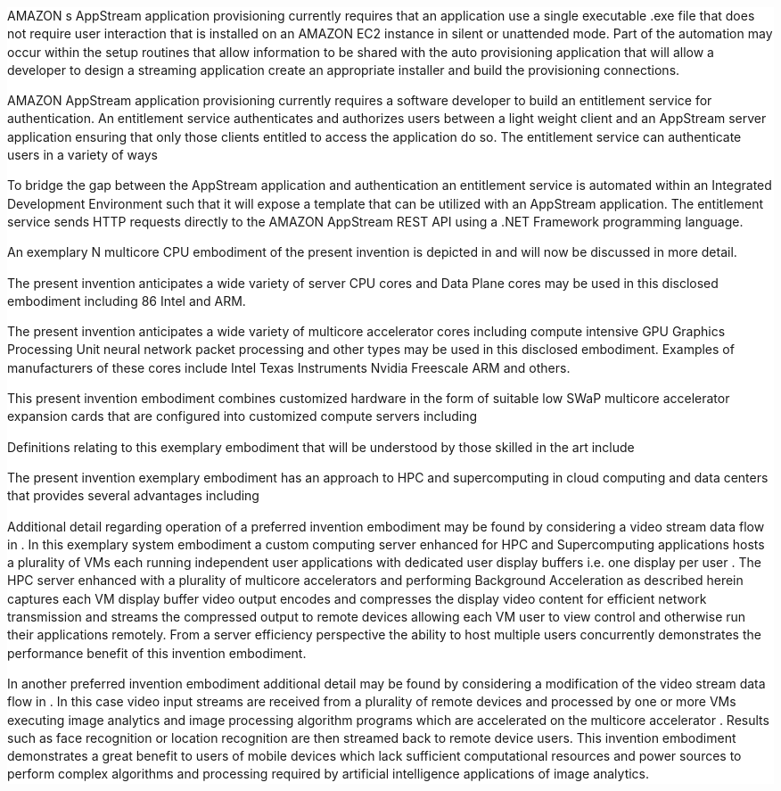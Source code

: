 AMAZON s AppStream application provisioning currently requires that an application use a single executable .exe file that does not require user interaction that is installed on an AMAZON EC2 instance in silent or unattended mode. Part of the automation may occur within the setup routines that allow information to be shared with the auto provisioning application that will allow a developer to design a streaming application create an appropriate installer and build the provisioning connections.

AMAZON AppStream application provisioning currently requires a software developer to build an entitlement service for authentication. An entitlement service authenticates and authorizes users between a light weight client and an AppStream server application ensuring that only those clients entitled to access the application do so. The entitlement service can authenticate users in a variety of ways 

To bridge the gap between the AppStream application and authentication an entitlement service is automated within an Integrated Development Environment such that it will expose a template that can be utilized with an AppStream application. The entitlement service sends HTTP requests directly to the AMAZON AppStream REST API using a .NET Framework programming language.

An exemplary N multicore CPU embodiment of the present invention is depicted in and will now be discussed in more detail.

The present invention anticipates a wide variety of server CPU cores and Data Plane cores may be used in this disclosed embodiment including 86 Intel and ARM.

The present invention anticipates a wide variety of multicore accelerator cores including compute intensive GPU Graphics Processing Unit neural network packet processing and other types may be used in this disclosed embodiment. Examples of manufacturers of these cores include Intel Texas Instruments Nvidia Freescale ARM and others.

This present invention embodiment combines customized hardware in the form of suitable low SWaP multicore accelerator expansion cards that are configured into customized compute servers including 

Definitions relating to this exemplary embodiment that will be understood by those skilled in the art include 

The present invention exemplary embodiment has an approach to HPC and supercomputing in cloud computing and data centers that provides several advantages including 

Additional detail regarding operation of a preferred invention embodiment may be found by considering a video stream data flow in . In this exemplary system embodiment a custom computing server enhanced for HPC and Supercomputing applications hosts a plurality of VMs each running independent user applications with dedicated user display buffers i.e. one display per user . The HPC server enhanced with a plurality of multicore accelerators and performing Background Acceleration as described herein captures each VM display buffer video output encodes and compresses the display video content for efficient network transmission and streams the compressed output to remote devices allowing each VM user to view control and otherwise run their applications remotely. From a server efficiency perspective the ability to host multiple users concurrently demonstrates the performance benefit of this invention embodiment.

In another preferred invention embodiment additional detail may be found by considering a modification of the video stream data flow in . In this case video input streams are received from a plurality of remote devices and processed by one or more VMs executing image analytics and image processing algorithm programs which are accelerated on the multicore accelerator . Results such as face recognition or location recognition are then streamed back to remote device users. This invention embodiment demonstrates a great benefit to users of mobile devices which lack sufficient computational resources and power sources to perform complex algorithms and processing required by artificial intelligence applications of image analytics.
